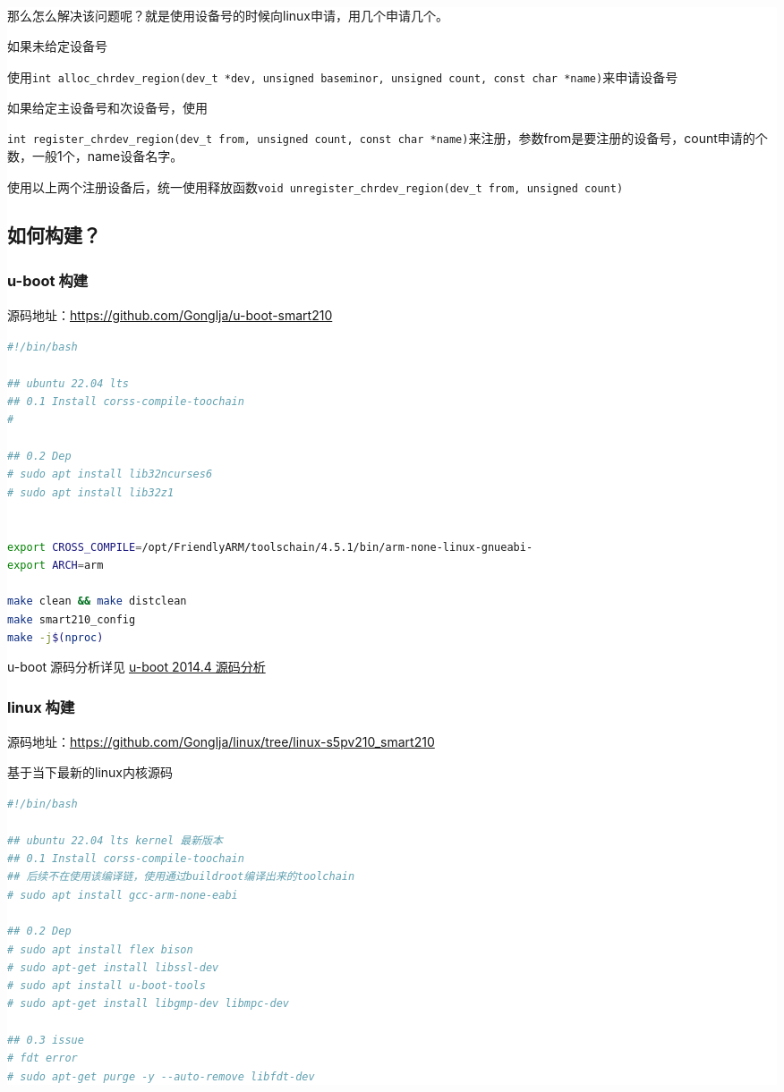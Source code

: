那么怎么解决该问题呢？就是使用设备号的时候向linux申请，用几个申请几个。

如果未给定设备号

使用`int alloc_chrdev_region(dev_t *dev, unsigned baseminor, unsigned count, const char *name)`来申请设备号

如果给定主设备号和次设备号，使用

`int register_chrdev_region(dev_t from, unsigned count, const char *name)`来注册，参数from是要注册的设备号，count申请的个数，一般1个，name设备名字。

使用以上两个注册设备后，统一使用释放函数`void unregister_chrdev_region(dev_t from, unsigned count)`



## 如何构建？

### u-boot 构建

源码地址：https://github.com/Gonglja/u-boot-smart210

```bash
#!/bin/bash

## ubuntu 22.04 lts
## 0.1 Install corss-compile-toochain
# 

## 0.2 Dep
# sudo apt install lib32ncurses6
# sudo apt install lib32z1


export CROSS_COMPILE=/opt/FriendlyARM/toolschain/4.5.1/bin/arm-none-linux-gnueabi-
export ARCH=arm

make clean && make distclean
make smart210_config
make -j$(nproc)

```

u-boot 源码分析详见 [u-boot 2014.4 源码分析](https://gonglja.github.io/posts/f88e6d17/)



### linux 构建

源码地址：https://github.com/Gonglja/linux/tree/linux-s5pv210_smart210

基于当下最新的linux内核源码

```bash
#!/bin/bash

## ubuntu 22.04 lts kernel 最新版本
## 0.1 Install corss-compile-toochain
## 后续不在使用该编译链，使用通过buildroot编译出来的toolchain
# sudo apt install gcc-arm-none-eabi

## 0.2 Dep
# sudo apt install flex bison
# sudo apt-get install libssl-dev
# sudo apt install u-boot-tools 
# sudo apt-get install libgmp-dev libmpc-dev

## 0.3 issue
# fdt error
# sudo apt-get purge -y --auto-remove libfdt-dev

```